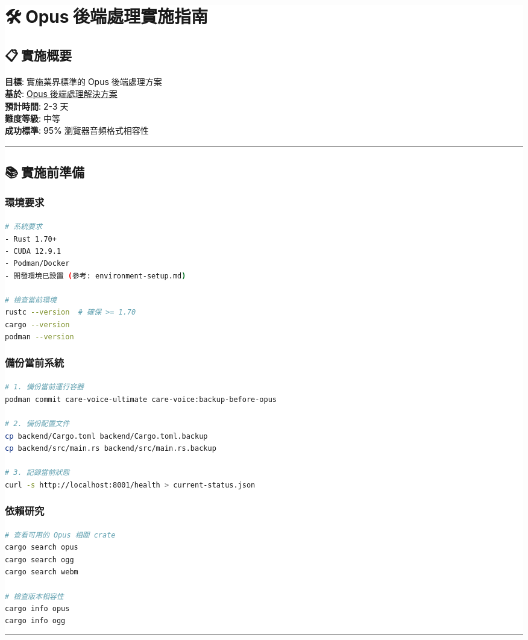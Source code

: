 # 🛠️ Opus 後端處理實施指南

## 📋 實施概要

**目標**: 實施業界標準的 Opus 後端處理方案  
**基於**: [Opus 後端處理解決方案](../technical/OPUS_BACKEND_SOLUTION.md)  
**預計時間**: 2-3 天  
**難度等級**: 中等  
**成功標準**: 95% 瀏覽器音頻格式相容性

---

## 📚 實施前準備

### 環境要求
```bash
# 系統要求
- Rust 1.70+
- CUDA 12.9.1
- Podman/Docker
- 開發環境已設置 (參考: environment-setup.md)

# 檢查當前環境
rustc --version  # 確保 >= 1.70
cargo --version
podman --version
```

### 備份當前系統
```bash
# 1. 備份當前運行容器
podman commit care-voice-ultimate care-voice:backup-before-opus

# 2. 備份配置文件
cp backend/Cargo.toml backend/Cargo.toml.backup
cp backend/src/main.rs backend/src/main.rs.backup

# 3. 記錄當前狀態
curl -s http://localhost:8001/health > current-status.json
```

### 依賴研究
```bash
# 查看可用的 Opus 相關 crate
cargo search opus
cargo search ogg
cargo search webm

# 檢查版本相容性
cargo info opus
cargo info ogg
```

---